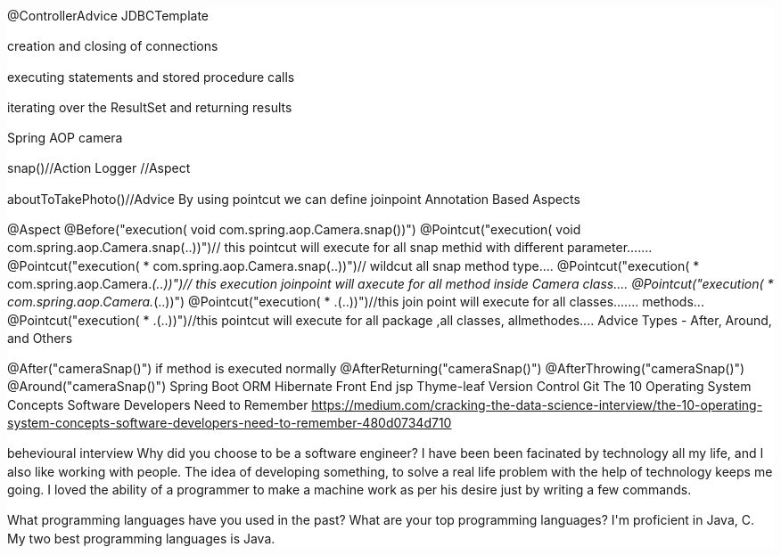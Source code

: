 @ControllerAdvice
JDBCTemplate

creation and closing of connections

executing statements and stored procedure calls

iterating over the ResultSet and returning results

Spring AOP
camera

snap()//Action
Logger //Aspect

aboutToTakePhoto()//Advice
By using pointcut we can define joinpoint
Annotation Based Aspects

@Aspect
@Before("execution( void com.spring.aop.Camera.snap())")
@Pointcut("execution( void com.spring.aop.Camera.snap(..))")// this pointcut will execute for all snap methid with different parameter.......
@Pointcut("execution( * com.spring.aop.Camera.snap(..))")// wildcut all snap method type....
@Pointcut("execution( * com.spring.aop.Camera.*(..))")// this execution joinpoint will axecute for all method inside Camera class....
@Pointcut("execution( * com.spring.aop.Camera.*(..))")
@Pointcut("execution( * .(..))")//this join point will execute for all classes....... methods...
@Pointcut("execution( * .(..))")//this pointcut will execute for all package ,all classes, allmethodes....
Advice Types - After, Around, and Others

@After("cameraSnap()")
if method is executed normally
@AfterReturning("cameraSnap()")
@AfterThrowing("cameraSnap()")
@Around("cameraSnap()")
Spring Boot
ORM
Hibernate
Front End
jsp
Thyme-leaf
Version Control
Git
The 10 Operating System Concepts Software Developers Need to Remember https://medium.com/cracking-the-data-science-interview/the-10-operating-system-concepts-software-developers-need-to-remember-480d0734d710

behevioural interview
Why did you choose to be a software engineer? I have been been facinated by technology all my life, and I also like working with people. The idea of developing something, to solve a real life problem with the help of technology keeps me going. I loved the ability of a programmer to make a machine work as per his desire just by writing a few commands.

What programming languages have you used in the past? What are your top programming languages? I'm proficient in Java, C. My two best programming languages is Java.

